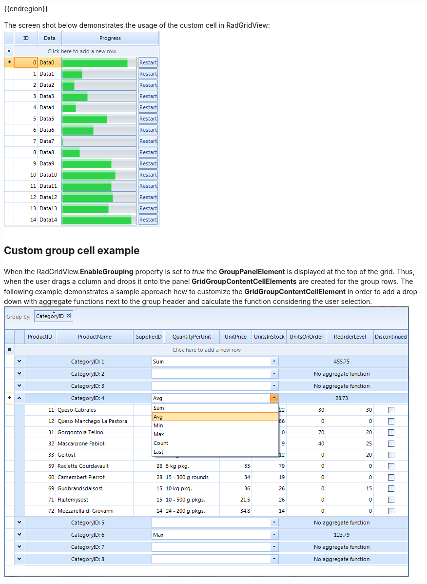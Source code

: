 {{endregion}} 

The screen shot below demonstrates the usage of the custom cell in RadGridView:<br>![gridview-cells-custom-cell 002](images/gridview-cells-custom-cell002.png)

## Custom group cell example

When the RadGridView.__EnableGrouping__ property is set to *true* the __GroupPanelElement__ is displayed at the top of the grid. Thus, when the user drags a column and drops it onto the panel __GridGroupContentCellElements__ are created for the group rows. The following example demonstrates a sample approach how to customize the __GridGroupContentCellElement__ in order to add a drop-down with aggregate functions next to the group header and calculate the function considering the user selection.<br> ![gridview-cells-custom-cell 003](images/gridview-cells-custom-cell003.png)
